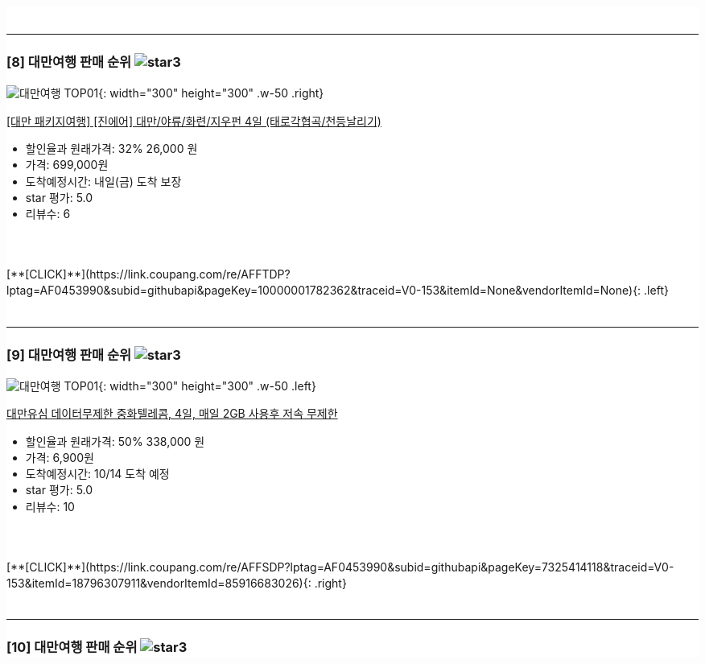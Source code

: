 <br>

---

### [8] 대만여행 판매 순위 <img width="81" alt="star3" src="https://user-images.githubusercontent.com/78655692/151471989-9e21d7a8-a7b6-44b0-b598-2bb204b56b00.png">

![대만여행 TOP01](https://thumbnail8.coupangcdn.com/thumbnails/remote/230x230ex/image/travel_reactor/travelSeller/common/A00004513/58b25eed-c17d-4703-b004-9e23407c9d88.png){: width="300" height="300" .w-50 .right}


[[대만 패키지여행] [진에어]  대만/야류/화련/지우펀 4일 (태로각협곡/천등날리기)](https://link.coupang.com/re/AFFTDP?lptag=AF0453990&subid=githubapi&pageKey=10000001782362&traceid=V0-153&itemId=None&vendorItemId=None)
<br>
- 할인율과 원래가격: 32%  26,000   원
- 가격: 699,000원
- 도착예정시간:  내일(금)   도착 보장  
- star 평가: 5.0
- 리뷰수: 6
<br>
<br>
[**[CLICK]**](https://link.coupang.com/re/AFFTDP?lptag=AF0453990&subid=githubapi&pageKey=10000001782362&traceid=V0-153&itemId=None&vendorItemId=None){: .left}
<br>
<br>

---

### [9] 대만여행 판매 순위 <img width="81" alt="star3" src="https://user-images.githubusercontent.com/78655692/151471989-9e21d7a8-a7b6-44b0-b598-2bb204b56b00.png">

![대만여행 TOP01](https://thumbnail7.coupangcdn.com/thumbnails/remote/230x230ex/image/vendor_inventory/6606/f54d80480765151c87f21119e84a077d190745bfbe30d0e7f7467e7efc7c.jpg){: width="300" height="300" .w-50 .left}


[대만유심 데이터무제한 중화텔레콤, 4일, 매일 2GB 사용후 저속 무제한](https://link.coupang.com/re/AFFSDP?lptag=AF0453990&subid=githubapi&pageKey=7325414118&traceid=V0-153&itemId=18796307911&vendorItemId=85916683026)
<br>
- 할인율과 원래가격: 50%  338,000   원
- 가격: 6,900원
- 도착예정시간:  10/14   도착 예정  
- star 평가: 5.0
- 리뷰수: 10
<br>
<br>
[**[CLICK]**](https://link.coupang.com/re/AFFSDP?lptag=AF0453990&subid=githubapi&pageKey=7325414118&traceid=V0-153&itemId=18796307911&vendorItemId=85916683026){: .right}
<br>
<br>

---

### [10] 대만여행 판매 순위 <img width="81" alt="star3" src="https://user-images.githubusercontent.com/78655692/151471989-9e21d7a8-a7b6-44b0-b598-2bb204b56b00.png">
